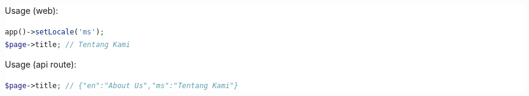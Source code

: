 Usage (web):
```php
app()->setLocale('ms');
$page->title; // Tentang Kami
```

Usage (api route):
```php
$page->title; // {"en":"About Us","ms":"Tentang Kami"}
```
